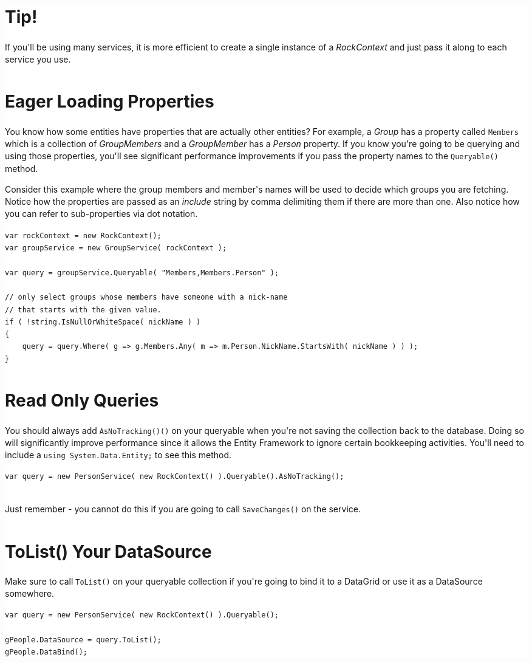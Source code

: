 Tip!
====

If you'll be using many services, it is more efficient to create a single instance of a _RockContext_ and just pass it along to each service you use.

[](#eagerloadingproperties)Eager Loading Properties
===================================================

You know how some entities have properties that are actually other entities? For example, a _Group_ has a property called `Members` which is a collection of _GroupMembers_ and a _GroupMember_ has a _Person_ property. If you know you're going to be querying and using those properties, you'll see significant performance improvements if you pass the property names to the `Queryable()` method.

Consider this example where the group members and member's names will be used to decide which groups you are fetching. Notice how the properties are passed as an _include_ string by comma delimiting them if there are more than one. Also notice how you can refer to sub-properties via dot notation.

```
var rockContext = new RockContext();
var groupService = new GroupService( rockContext );

var query = groupService.Queryable( "Members,Members.Person" );

// only select groups whose members have someone with a nick-name 
// that starts with the given value.
if ( !string.IsNullOrWhiteSpace( nickName ) )
{
    query = query.Where( g => g.Members.Any( m => m.Person.NickName.StartsWith( nickName ) ) );
}

```

[](#readonlyqueries)Read Only Queries
=====================================

You should always add `AsNoTracking()()` on your queryable when you're not saving the collection back to the database. Doing so will significantly improve performance since it allows the Entity Framework to ignore certain bookkeeping activities. You'll need to include a `using System.Data.Entity;` to see this method.

```
var query = new PersonService( new RockContext() ).Queryable().AsNoTracking();
        

```

Just remember - you cannot do this if you are going to call `SaveChanges()` on the service.

[](#tolistyourdatasource)ToList() Your DataSource
=================================================

Make sure to call `ToList()` on your queryable collection if you're going to bind it to a DataGrid or use it as a DataSource somewhere.

```
var query = new PersonService( new RockContext() ).Queryable();

gPeople.DataSource = query.ToList();
gPeople.DataBind();

```
